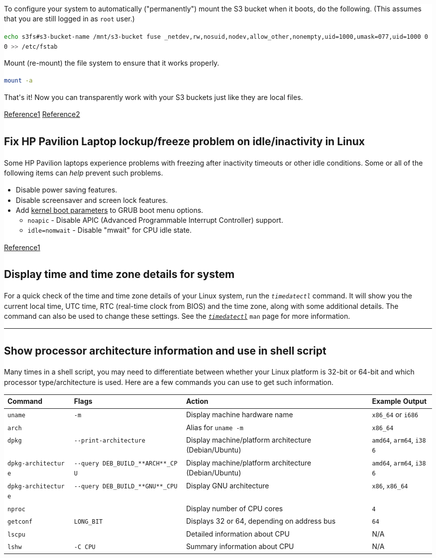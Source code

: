 To configure your system to automatically ("permanently") mount the S3 bucket when it boots, do the following. (This assumes that you are still logged in as `root` user.)
```bash
echo s3fs#s3-bucket-name /mnt/s3-bucket fuse _netdev,rw,nosuid,nodev,allow_other,nonempty,uid=1000,umask=077,uid=1000 0 0 >> /etc/fstab
```
Mount (re-mount) the file system to ensure that it works properly.
```bash
mount -a
```

That\'s it! Now you can transparently work with your S3 buckets just like they are local files.


[Reference1](https://sysadminxpert.com/how-to-mount-s3-bucket-on-linux-instance/)
[Reference2](https://winscp.net/eng/docs/guide_amazon_s3_sftp#mounting)

## Fix HP Pavilion Laptop lockup/freeze problem on idle/inactivity in Linux
Some HP Pavilion laptops experience problems with freezing after inactivity timeouts or other idle conditions. Some or all of the following items can _help_ prevent such problems.

- Disable power saving features.
- Disable screensaver and screen lock features.
- Add [kernel boot parameters](https://wiki.ubuntu.com/Kernel/KernelBootParameters) to GRUB boot menu options.
    - `noapic` - Disable APIC (Advanced Programmable Interrupt Controller) support.
    - `idle=nomwait` - Disable "mwait" for CPU idle state.


[Reference1](https://stackoverflow.com/questions/53001737/what-do-boot-option-noapic-and-noacpi-actually-do)

## Display time and time zone details for system
For a quick check of the time and time zone details of your Linux system, run the _`timedatectl`_ command. It will show you the current local time, UTC time, RTC (real-time clock from BIOS) and the time zone, along with some additional details. The command can also be used to change these settings. See the [_`timedatectl`_](https://man7.org/linux/man-pages/man1/timedatectl.1.html) `man` page for more information.

***

## Show processor architecture information and use in shell script
Many times in a shell script, you may need to differentiate between whether your Linux platform is 32-bit or 64-bit and which processor type/architecture is used. Here are a few commands you can use to get such information.

| Command | Flags | Action | Example Output |
| :------ | :---- | :----- | :------------- |
| `uname` | `-m`  | Display machine hardware name | `x86_64` or `i686`|
| `arch`  |       | Alias for `uname -m` | `x86_64` |
| `dpkg`  | `--print-architecture` | Display machine/platform architecture (Debian/Ubuntu) | `amd64`, `arm64`, `i386` |
| `dpkg-architecture` | `--query DEB_BUILD_**ARCH**_CPU` | Display machine/platform architecture (Debian/Ubuntu) | `amd64`, `arm64`, `i386` |
| `dpkg-architecture` | `--query DEB_BUILD_**GNU**_CPU` | Display GNU architecture | `x86`, `x86_64` |
| `nproc` |       | Display number of CPU cores | `4` |
| `getconf` | `LONG_BIT` | Displays 32 or 64, depending on address bus | `64` |
| `lscpu` |       | Detailed information about CPU | N/A |
| `lshw`  | `-C CPU` | Summary information about CPU | N/A |
